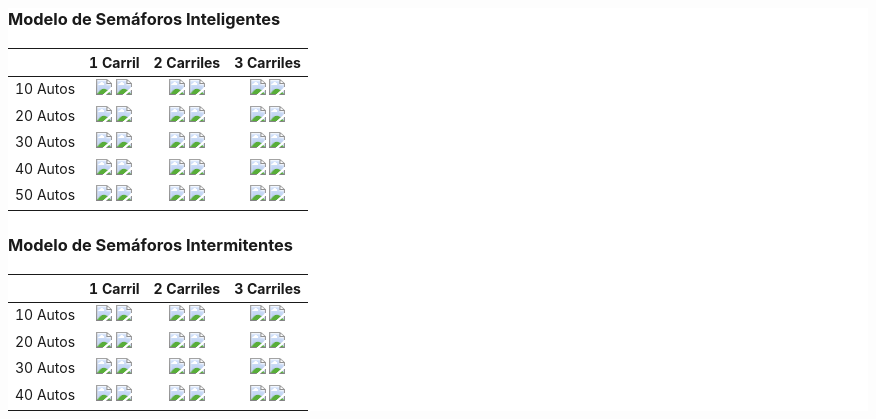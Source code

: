 ### Modelo de Semáforos Inteligentes

|<br>|1 Carril|2 Carriles|3 Carriles|
|:--:|:--:|:--:|:--:|
| 10 Autos | ![](https://cdn.discordapp.com/attachments/1044376326569730178/1044376337177133127/unknown.png) ![](https://media.discordapp.net/attachments/1044376326569730178/1044376465896116274/unknown.png?width=855&height=512) | ![](https://cdn.discordapp.com/attachments/1044376326569730178/1044376671400235128/unknown.png) ![](https://media.discordapp.net/attachments/1044376326569730178/1044376848462790686/unknown.png?width=855&height=512) | ![](https://cdn.discordapp.com/attachments/1044376326569730178/1044377174477639751/unknown.png) ![](https://cdn.discordapp.com/attachments/1044376326569730178/1044377215116255232/unknown.png)|
| 20 Autos | ![](https://media.discordapp.net/attachments/1044376326569730178/1044381624319606784/unknown.png) ![](https://cdn.discordapp.com/attachments/1044376326569730178/1044381640840978512/unknown.png) | ![](https://cdn.discordapp.com/attachments/1044376326569730178/1044380343941210213/unknown.png) ![](https://cdn.discordapp.com/attachments/1044376326569730178/1044380313280860181/unknown.png) | ![](https://cdn.discordapp.com/attachments/1044376326569730178/1044377582520508536/unknown.png) ![](https://cdn.discordapp.com/attachments/1044376326569730178/1044377600681853069/unknown.png) |
| 30 Autos | ![](https://cdn.discordapp.com/attachments/1044376326569730178/1044383097132691547/unknown.png) ![](https://cdn.discordapp.com/attachments/1044376326569730178/1044383121757454468/unknown.png) | ![](https://cdn.discordapp.com/attachments/1044376326569730178/1044383212857737246/unknown.png) ![](https://cdn.discordapp.com/attachments/1044376326569730178/1044383232633880606/unknown.png) | ![](https://cdn.discordapp.com/attachments/1044376326569730178/1044383553649131570/unknown.png) ![](https://cdn.discordapp.com/attachments/1044376326569730178/1044383573819523093/unknown.png) |
| 40 Autos | ![](https://cdn.discordapp.com/attachments/1044376326569730178/1044384076288761957/unknown.png) ![](https://cdn.discordapp.com/attachments/1044376326569730178/1044384097088315412/unknown.png) | ![](https://cdn.discordapp.com/attachments/1044376326569730178/1044384245755428995/unknown.png) ![](https://cdn.discordapp.com/attachments/1044376326569730178/1044384267473522818/unknown.png) | ![](https://cdn.discordapp.com/attachments/1044376326569730178/1044384589340233769/unknown.png) ![](https://cdn.discordapp.com/attachments/1044376326569730178/1044384607354765342/unknown.png) |
| 50 Autos | ![](https://cdn.discordapp.com/attachments/1044376326569730178/1044384776871751760/unknown.png) ![](https://cdn.discordapp.com/attachments/1044376326569730178/1044384795146330162/unknown.png) | ![](https://cdn.discordapp.com/attachments/1044376326569730178/1044384907759198319/unknown.png) ![](https://cdn.discordapp.com/attachments/1044376326569730178/1044384924116983930/unknown.png) | ![](https://cdn.discordapp.com/attachments/1044376326569730178/1044385036117479474/unknown.png) ![](https://cdn.discordapp.com/attachments/1044376326569730178/1044385053234438224/unknown.png) |

### Modelo de Semáforos Intermitentes

|<br>|1 Carril|2 Carriles|3 Carriles|
|:--:|:--:|:--:|:--:|
| 10 Autos | ![](https://cdn.discordapp.com/attachments/1044376326569730178/1044385236059967509/unknown.png) ![](https://cdn.discordapp.com/attachments/1044376326569730178/1044385254586187776/unknown.png) | ![](https://cdn.discordapp.com/attachments/1044376326569730178/1044385367551377428/unknown.png) ![](https://cdn.discordapp.com/attachments/1044376326569730178/1044385382915133480/unknown.png) | ![](https://cdn.discordapp.com/attachments/1044376326569730178/1044385490784239627/unknown.png) ![](https://cdn.discordapp.com/attachments/1044376326569730178/1044385510958825472/unknown.png) |
| 20 Autos | ![](https://cdn.discordapp.com/attachments/1044376326569730178/1044385638755086436/unknown.png) ![](https://cdn.discordapp.com/attachments/1044376326569730178/1044385653263188008/unknown.png) | ![](https://cdn.discordapp.com/attachments/1044376326569730178/1044385763711791244/unknown.png) ![](https://cdn.discordapp.com/attachments/1044376326569730178/1044385782678433882/unknown.png) | ![](https://cdn.discordapp.com/attachments/1044376326569730178/1044385897044529242/unknown.png) ![](https://cdn.discordapp.com/attachments/1044376326569730178/1044385913884643438/unknown.png) |
| 30 Autos | ![](https://media.discordapp.net/attachments/1044376326569730178/1044386052267315220/unknown.png) ![](https://media.discordapp.net/attachments/1044376326569730178/1044386068734165082/unknown.png) | ![](https://media.discordapp.net/attachments/1044376326569730178/1044386187688816681/unknown.png) ![](https://media.discordapp.net/attachments/1044376326569730178/1044386204990328832/unknown.png) | ![](https://cdn.discordapp.com/attachments/1044376326569730178/1044386313715073154/unknown.png) ![](https://cdn.discordapp.com/attachments/1044376326569730178/1044386333075968042/unknown.png) |
| 40 Autos | ![](https://cdn.discordapp.com/attachments/1044376326569730178/1044386461211963523/unknown.png) ![](https://cdn.discordapp.com/attachments/1044376326569730178/1044386481277505546/unknown.png) | ![](https://cdn.discordapp.com/attachments/1044376326569730178/1044386593504497744/unknown.png) ![](https://cdn.discordapp.com/attachments/1044376326569730178/1044386611670028298/unknown.png) | ![](https://cdn.discordapp.com/attachments/1044376326569730178/1044386720348643368/unknown.png) ![](https://cdn.discordapp.com/attachments/1044376326569730178/1044386735674634311/unknown.png) |
